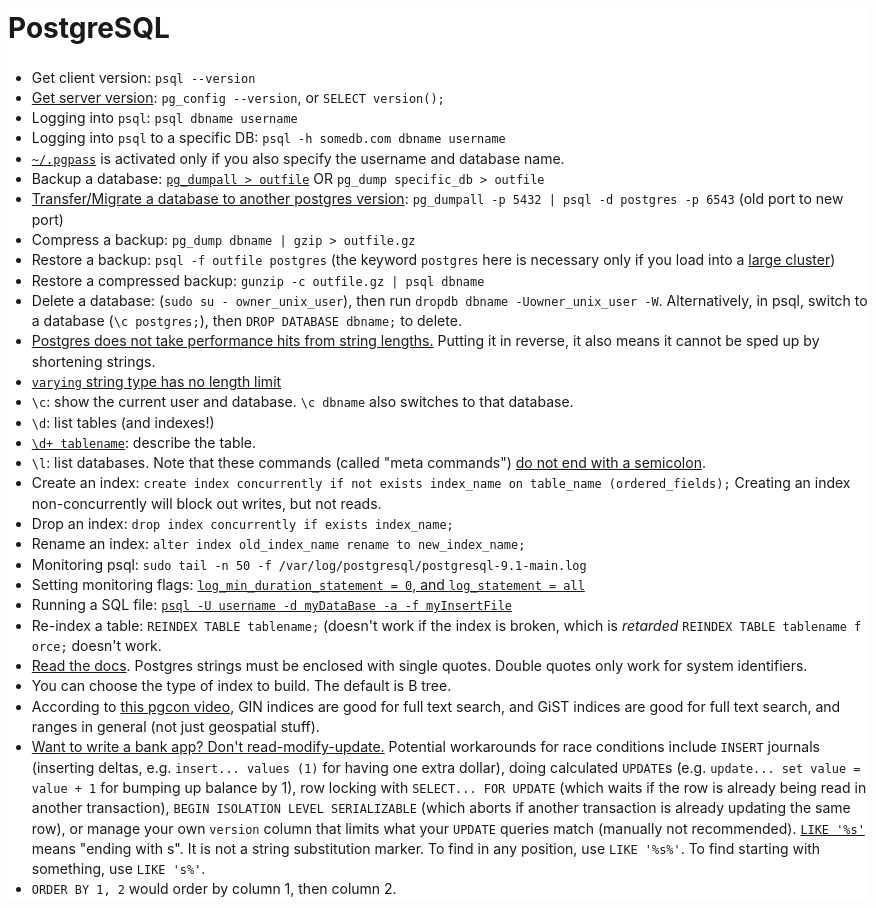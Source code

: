 # PostgreSQL

- Get client version: `psql --version`
- [Get server version](https://stackoverflow.com/a/13733884/1558430): `pg_config --version`, or `SELECT version();`
- Logging into `psql`: `psql dbname username`
- Logging into `psql` to a specific DB: `psql -h somedb.com dbname username`
- [`~/.pgpass`](https://stackoverflow.com/a/16791494/1558430) is activated only if you also specify the username and database name.
- Backup a database: [`pg_dumpall > outfile`](http://www.postgresql.org/docs/9.1/static/backup-dump.html#BACKUP-DUMP-ALL) OR `pg_dump specific_db > outfile`
- [Transfer/Migrate a database to another postgres version](http://www.postgresql.org/docs/9.0/static/migration.html): `pg_dumpall -p 5432 | psql -d postgres -p 6543` (old port to new port)
- Compress a backup: `pg_dump dbname | gzip > outfile.gz`
- Restore a backup: `psql -f outfile postgres` (the keyword `postgres` here is necessary only if you load into a [large cluster](http://www.postgresql.org/docs/9.1/static/backup-dump.html#BACKUP-DUMP-ALL))
- Restore a compressed backup: `gunzip -c outfile.gz | psql dbname`
- Delete a database: (`sudo su - owner_unix_user`), then run `dropdb dbname -Uowner_unix_user -W`. Alternatively, in psql, switch to a database (`\c postgres;`), then `DROP DATABASE dbname;` to delete.
- [Postgres does not take performance hits from string lengths.](http://www.postgresql.org/docs/8.2/static/datatype-character.html) Putting it in reverse, it also means it cannot be sped up by shortening strings.
- [`varying` string type has no length limit](http://stackoverflow.com/questions/2904991/postgresql-character-varying-length-limit)
- `\c`: show the current user and database. `\c dbname` also switches to that database.
- `\d`: list tables (and indexes!)
- [`\d+ tablename`](http://stackoverflow.com/a/109334/1558430): describe the table.
- `\l`: list databases. Note that these commands (called "meta commands") [do not end with a semicolon](https://stackoverflow.com/a/1517692/1558430).
- Create an index: `create index concurrently if not exists index_name on table_name (ordered_fields);` Creating an index non-concurrently will block out writes, but not reads.
- Drop an index: `drop index concurrently if exists index_name;`
- Rename an index: `alter index old_index_name rename to new_index_name;`
- Monitoring psql: `sudo tail -n 50 -f /var/log/postgresql/postgresql-9.1-main.log`
- Setting monitoring flags: [`log_min_duration_statement = 0`, and `log_statement = all`](http://stackoverflow.com/a/12670828/1558430)
- Running a SQL file: [`psql -U username -d myDataBase -a -f myInsertFile`](http://stackoverflow.com/a/12085561/1558430)
- Re-index a table: `REINDEX TABLE tablename;` (doesn't work if the index is broken, which is _retarded_
  `REINDEX TABLE tablename force;` doesn't work.
- [Read the docs](https://wiki.postgresql.org/wiki/Things_to_find_out_about_when_moving_from_MySQL_to_PostgreSQL). Postgres strings must be enclosed with single quotes. Double quotes only work for system identifiers.
- You can choose the type of index to build. The default is B tree.
- According to [this pgcon video](https://www.pgcon.org/2016/schedule/events/934.en.html), GIN indices are good for full text search, and GiST indices are good for full text search, and ranges in general (not just geospatial stuff).
- [Want to write a bank app? Don't read-modify-update.](http://blog.2ndquadrant.com/postgresql-anti-patterns-read-modify-write-cycles/) Potential workarounds for race conditions include `INSERT` journals (inserting deltas, e.g. `insert... values (1)` for having one extra dollar), doing calculated `UPDATE`s (e.g. `update... set value = value + 1` for bumping up balance by 1), row locking with `SELECT... FOR UPDATE` (which waits if the row is already being read in another transaction), `BEGIN ISOLATION LEVEL SERIALIZABLE` (which aborts if another transaction is already updating the same row), or manage your own `version` column that limits what your `UPDATE` queries match (manually not recommended).
  [`LIKE '%s'`](https://www.w3schools.com/sql/sql_like.asp) means "ending with s". It is not a string substitution marker. To find in any position, use `LIKE '%s%'`. To find starting with something, use `LIKE 's%'`.
- `ORDER BY 1, 2` would order by column 1, then column 2.